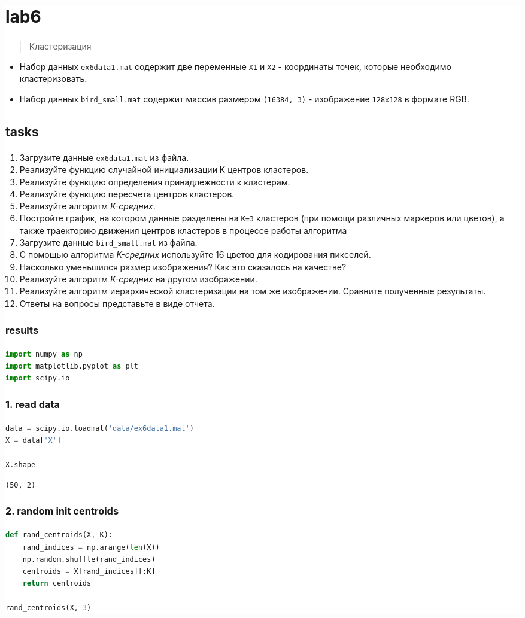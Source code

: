 # lab6
> Кластеризация

- Набор данных `ex6data1.mat` содержит две переменные `X1` и `X2` - координаты точек, которые необходимо кластеризовать.

- Набор данных `bird_small.mat` содержит массив размером `(16384, 3)` - изображение `128x128` в формате RGB.

## tasks

1. Загрузите данные `ex6data1.mat` из файла.
2. Реализуйте функцию случайной инициализации K центров кластеров.
3. Реализуйте функцию определения принадлежности к кластерам.
4. Реализуйте функцию пересчета центров кластеров.
5. Реализуйте алгоритм _K-средних_.
6. Постройте график, на котором данные разделены на `K=3` кластеров (при помощи различных маркеров или цветов), а также траекторию движения центров кластеров в процессе работы алгоритма
7. Загрузите данные `bird_small.mat` из файла.
8. С помощью алгоритма _K-средних_ используйте 16 цветов для кодирования пикселей.
9. Насколько уменьшился размер изображения? Как это сказалось на качестве?
10. Реализуйте алгоритм _K-средних_ на другом изображении.
11. Реализуйте алгоритм иерархической кластеризации на том же изображении. Сравните полученные результаты.
12. Ответы на вопросы представьте в виде отчета.

### results

```python
import numpy as np
import matplotlib.pyplot as plt
import scipy.io
```

### 1. read data


```python
data = scipy.io.loadmat('data/ex6data1.mat')
X = data['X']

X.shape
```




    (50, 2)



### 2. random init centroids


```python
def rand_centroids(X, K):
    rand_indices = np.arange(len(X))
    np.random.shuffle(rand_indices)
    centroids = X[rand_indices][:K]
    return centroids

rand_centroids(X, 3)
```

